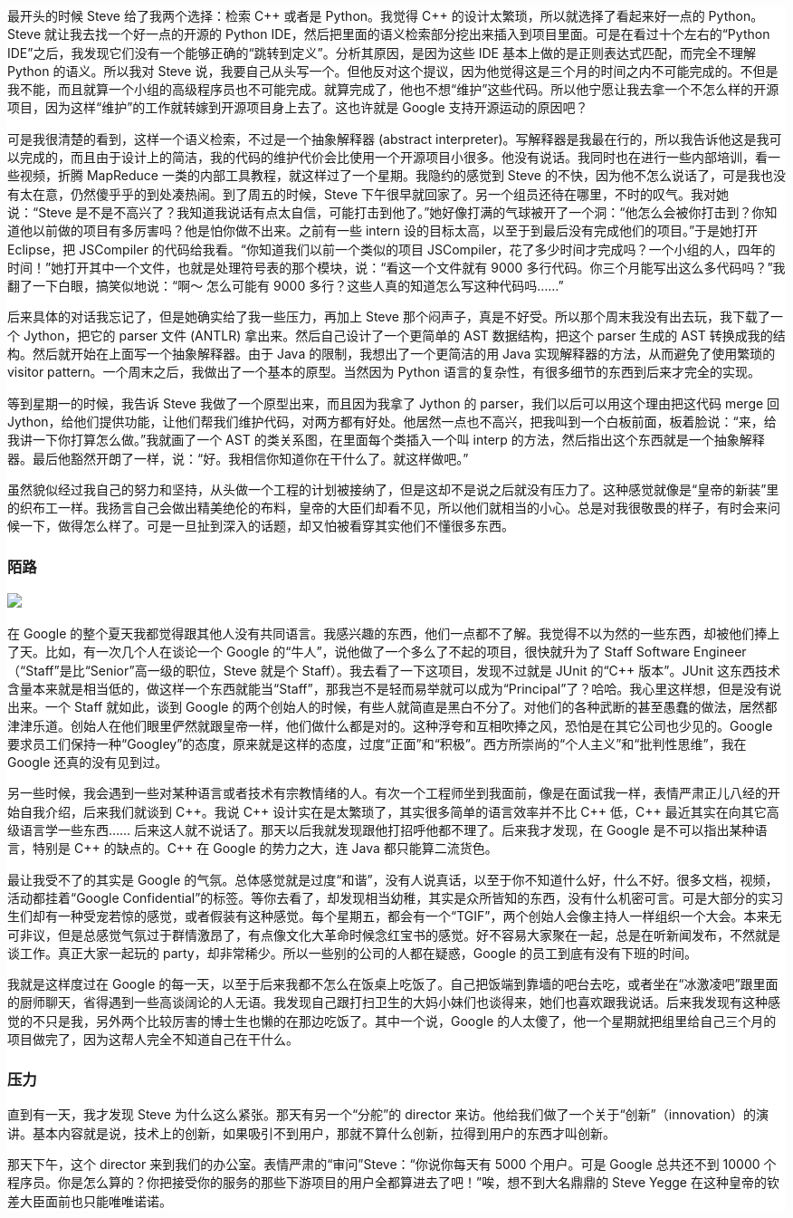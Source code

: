 最开头的时候 Steve 给了我两个选择：检索 C++ 或者是 Python。我觉得 C++ 的设计太繁琐，所以就选择了看起来好一点的 Python。Steve 就让我去找一个好一点的开源的 Python IDE，然后把里面的语义检索部分挖出来插入到项目里面。可是在看过十个左右的“Python IDE”之后，我发现它们没有一个能够正确的“跳转到定义”。分析其原因，是因为这些 IDE 基本上做的是正则表达式匹配，而完全不理解 Python 的语义。所以我对 Steve 说，我要自己从头写一个。但他反对这个提议，因为他觉得这是三个月的时间之内不可能完成的。不但是我不能，而且就算一个小组的高级程序员也不可能完成。就算完成了，他也不想“维护”这些代码。所以他宁愿让我去拿一个不怎么样的开源项目，因为这样“维护”的工作就转嫁到开源项目身上去了。这也许就是 Google 支持开源运动的原因吧？

可是我很清楚的看到，这样一个语义检索，不过是一个抽象解释器 (abstract interpreter)。写解释器是我最在行的，所以我告诉他这是我可以完成的，而且由于设计上的简洁，我的代码的维护代价会比使用一个开源项目小很多。他没有说话。我同时也在进行一些内部培训，看一些视频，折腾 MapReduce 一类的内部工具教程，就这样过了一个星期。我隐约的感觉到 Steve 的不快，因为他不怎么说话了，可是我也没有太在意，仍然傻乎乎的到处凑热闹。到了周五的时候，Steve 下午很早就回家了。另一个组员还待在哪里，不时的叹气。我对她说：“Steve 是不是不高兴了？我知道我说话有点太自信，可能打击到他了。”她好像打满的气球被开了一个洞：“他怎么会被你打击到？你知道他以前做的项目有多厉害吗？他是怕你做不出来。之前有一些 intern 设的目标太高，以至于到最后没有完成他们的项目。”于是她打开 Eclipse，把 JSCompiler 的代码给我看。“你知道我们以前一个类似的项目 JSCompiler，花了多少时间才完成吗？一个小组的人，四年的时间！”她打开其中一个文件，也就是处理符号表的那个模块，说：“看这一个文件就有 9000 多行代码。你三个月能写出这么多代码吗？”我翻了一下白眼，搞笑似地说：“啊～ 怎么可能有 9000 多行？这些人真的知道怎么写这种代码吗……”

后来具体的对话我忘记了，但是她确实给了我一些压力，再加上 Steve 那个闷声子，真是不好受。所以那个周末我没有出去玩，我下载了一个 Jython，把它的 parser 文件 (ANTLR) 拿出来。然后自己设计了一个更简单的 AST 数据结构，把这个 parser 生成的 AST 转换成我的结构。然后就开始在上面写一个抽象解释器。由于 Java 的限制，我想出了一个更简洁的用 Java 实现解释器的方法，从而避免了使用繁琐的 visitor pattern。一个周末之后，我做出了一个基本的原型。当然因为 Python 语言的复杂性，有很多细节的东西到后来才完全的实现。

等到星期一的时候，我告诉 Steve 我做了一个原型出来，而且因为我拿了 Jython 的 parser，我们以后可以用这个理由把这代码 merge 回 Jython，给他们提供功能，让他们帮我们维护代码，对两方都有好处。他居然一点也不高兴，把我叫到一个白板前面，板着脸说：“来，给我讲一下你打算怎么做。”我就画了一个 AST 的类关系图，在里面每个类插入一个叫 interp 的方法，然后指出这个东西就是一个抽象解释器。最后他豁然开朗了一样，说：“好。我相信你知道你在干什么了。就这样做吧。”

虽然貌似经过我自己的努力和坚持，从头做一个工程的计划被接纳了，但是这却不是说之后就没有压力了。这种感觉就像是“皇帝的新装”里的织布工一样。我扬言自己会做出精美绝伦的布料，皇帝的大臣们却看不见，所以他们就相当的小心。总是对我很敬畏的样子，有时会来问候一下，做得怎么样了。可是一旦扯到深入的话题，却又怕被看穿其实他们不懂很多东西。

### 陌路

[![](https://web.archive.org/web/20170806213333im_/http://www.yinwang.org/images/those_who_know.png)](https://web.archive.org/web/20170806213333/http://abstrusegoose.com/212)

在 Google 的整个夏天我都觉得跟其他人没有共同语言。我感兴趣的东西，他们一点都不了解。我觉得不以为然的一些东西，却被他们捧上了天。比如，有一次几个人在谈论一个 Google 的“牛人”，说他做了一个多么了不起的项目，很快就升为了 Staff Software Engineer （“Staff”是比“Senior”高一级的职位，Steve 就是个 Staff）。我去看了一下这项目，发现不过就是 JUnit 的“C++ 版本”。JUnit 这东西技术含量本来就是相当低的，做这样一个东西就能当“Staff”，那我岂不是轻而易举就可以成为“Principal”了？哈哈。我心里这样想，但是没有说出来。一个 Staff 就如此，谈到 Google 的两个创始人的时候，有些人就简直是黑白不分了。对他们的各种武断的甚至愚蠢的做法，居然都津津乐道。创始人在他们眼里俨然就跟皇帝一样，他们做什么都是对的。这种浮夸和互相吹捧之风，恐怕是在其它公司也少见的。Google 要求员工们保持一种“Googley”的态度，原来就是这样的态度，过度“正面”和“积极”。西方所崇尚的“个人主义”和“批判性思维”，我在 Google 还真的没有见到过。

另一些时候，我会遇到一些对某种语言或者技术有宗教情绪的人。有次一个工程师坐到我面前，像是在面试我一样，表情严肃正儿八经的开始自我介绍，后来我们就谈到 C++。我说 C++ 设计实在是太繁琐了，其实很多简单的语言效率并不比 C++ 低，C++ 最近其实在向其它高级语言学一些东西…… 后来这人就不说话了。那天以后我就发现跟他打招呼他都不理了。后来我才发现，在 Google 是不可以指出某种语言，特别是 C++ 的缺点的。C++ 在 Google 的势力之大，连 Java 都只能算二流货色。

最让我受不了的其实是 Google 的气氛。总体感觉就是过度“和谐”，没有人说真话，以至于你不知道什么好，什么不好。很多文档，视频，活动都挂着“Google Confidential”的标签。等你去看了，却发现相当幼稚，其实是众所皆知的东西，没有什么机密可言。可是大部分的实习生们却有一种受宠若惊的感觉，或者假装有这种感觉。每个星期五，都会有一个“TGIF”，两个创始人会像主持人一样组织一个大会。本来无可非议，但是总感觉气氛过于群情激昂了，有点像文化大革命时候念红宝书的感觉。好不容易大家聚在一起，总是在听新闻发布，不然就是谈工作。真正大家一起玩的 party，却非常稀少。所以一些别的公司的人都在疑惑，Google 的员工到底有没有下班的时间。

我就是这样度过在 Google 的每一天，以至于后来我都不怎么在饭桌上吃饭了。自己把饭端到靠墙的吧台去吃，或者坐在“冰激凌吧”跟里面的厨师聊天，省得遇到一些高谈阔论的人无语。我发现自己跟打扫卫生的大妈小妹们也谈得来，她们也喜欢跟我说话。后来我发现有这种感觉的不只是我，另外两个比较厉害的博士生也懒的在那边吃饭了。其中一个说，Google 的人太傻了，他一个星期就把组里给自己三个月的项目做完了，因为这帮人完全不知道自己在干什么。

### 压力

直到有一天，我才发现 Steve 为什么这么紧张。那天有另一个“分舵”的 director 来访。他给我们做了一个关于“创新”（innovation）的演讲。基本内容就是说，技术上的创新，如果吸引不到用户，那就不算什么创新，拉得到用户的东西才叫创新。

那天下午，这个 director 来到我们的办公室。表情严肃的“审问”Steve：“你说你每天有 5000 个用户。可是 Google 总共还不到 10000 个程序员。你是怎么算的？你把接受你的服务的那些下游项目的用户全都算进去了吧！”唉，想不到大名鼎鼎的 Steve Yegge 在这种皇帝的钦差大臣面前也只能唯唯诺诺。
